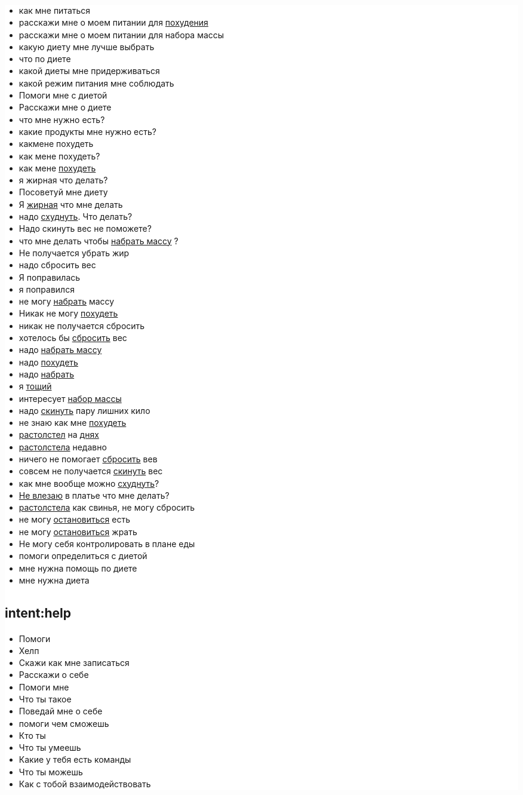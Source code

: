 - как мне питаться
- расскажи мне о моем питании для [похудения](weight)
- расскажи мне о моем питании для набора массы
- какую диету мне лучше выбрать
- что по диете
- какой диеты мне придерживаться
- какой режим питания мне соблюдать
- Помоги мне с диетой
- Расскажи мне о диете
- что мне нужно есть?
- какие продукты мне нужно есть?
- какмене похудеть
- как мене похудеть?
- как мене [похудеть](weight)
- я жирная что делать?
- Посоветуй мне диету
- Я [жирная](weight) что мне делать
- надо [схуднуть](weight). Что делать?
- Надо скинуть вес не поможете?
- что мне делать чтобы [набрать массу](weight) ?
- Не получается убрать жир
- надо сбросить вес
- Я поправилась
- я поправился
- не могу [набрать](weight) массу
- Никак не могу [похудеть](weight)
- никак не получается сбросить
- хотелось бы [сбросить](weight) вес
- надо [набрать массу](weight)
- надо [похудеть](weight)
- надо [набрать](weight)
- я [тощий](weight)
- интересует [набор массы](weight)
- надо [скинуть](weight) пару лишних кило
- не знаю как мне [похудеть](weight)
- [растолстел](weight) на [днях](date)
- [растолстела](weight) недавно
- ничего не помогает [сбросить](weight) вев
- совсем не получается [скинуть](weight) вес
- как мне вообще можно [схуднуть](weight)?
- [Не влезаю](weight) в платье что мне делать?
- [растолстела](weight) как свинья, не могу сбросить
- не могу [остановиться](weight) есть
- не могу [остановиться](weight) жрать
- Не могу себя контролировать в плане еды
- помоги определиться с диетой
- мне нужна помощь по диете
- мне нужна диета

## intent:help
- Помоги
- Хелп
- Скажи как мне записаться
- Расскажи о себе
- Помоги мне
- Что ты такое
- Поведай мне о себе
- помоги чем сможешь
- Кто ты
- Что ты умеешь
- Какие у тебя есть команды
- Что ты можешь
- Как с тобой взаимодействовать